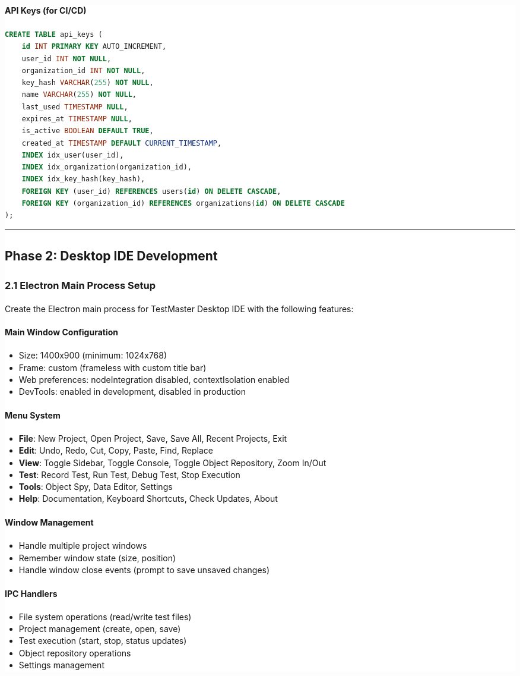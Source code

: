 #### API Keys (for CI/CD)
```sql
CREATE TABLE api_keys (
    id INT PRIMARY KEY AUTO_INCREMENT,
    user_id INT NOT NULL,
    organization_id INT NOT NULL,
    key_hash VARCHAR(255) NOT NULL,
    name VARCHAR(255) NOT NULL,
    last_used TIMESTAMP NULL,
    expires_at TIMESTAMP NULL,
    is_active BOOLEAN DEFAULT TRUE,
    created_at TIMESTAMP DEFAULT CURRENT_TIMESTAMP,
    INDEX idx_user(user_id),
    INDEX idx_organization(organization_id),
    INDEX idx_key_hash(key_hash),
    FOREIGN KEY (user_id) REFERENCES users(id) ON DELETE CASCADE,
    FOREIGN KEY (organization_id) REFERENCES organizations(id) ON DELETE CASCADE
);
```

---

## Phase 2: Desktop IDE Development

### 2.1 Electron Main Process Setup

Create the Electron main process for TestMaster Desktop IDE with the following features:

#### Main Window Configuration
- Size: 1400x900 (minimum: 1024x768)
- Frame: custom (frameless with custom title bar)
- Web preferences: nodeIntegration disabled, contextIsolation enabled
- DevTools: enabled in development, disabled in production

#### Menu System
- **File**: New Project, Open Project, Save, Save All, Recent Projects, Exit
- **Edit**: Undo, Redo, Cut, Copy, Paste, Find, Replace
- **View**: Toggle Sidebar, Toggle Console, Toggle Object Repository, Zoom In/Out
- **Test**: Record Test, Run Test, Debug Test, Stop Execution
- **Tools**: Object Spy, Data Editor, Settings
- **Help**: Documentation, Keyboard Shortcuts, Check Updates, About

#### Window Management
- Handle multiple project windows
- Remember window state (size, position)
- Handle window close events (prompt to save unsaved changes)

#### IPC Handlers
- File system operations (read/write test files)
- Project management (create, open, save)
- Test execution (start, stop, status updates)
- Object repository operations
- Settings management
